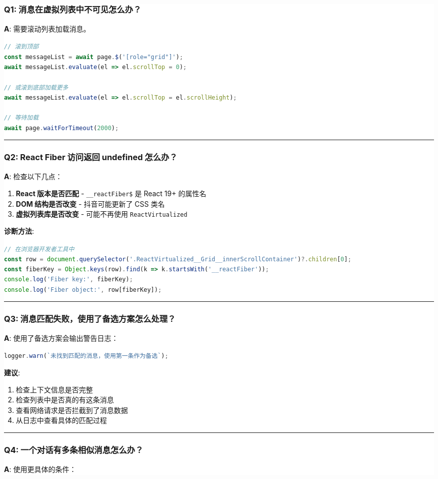### Q1: 消息在虚拟列表中不可见怎么办？

**A**: 需要滚动列表加载消息。

```javascript
// 滚到顶部
const messageList = await page.$('[role="grid"]');
await messageList.evaluate(el => el.scrollTop = 0);

// 或滚到底部加载更多
await messageList.evaluate(el => el.scrollTop = el.scrollHeight);

// 等待加载
await page.waitForTimeout(2000);
```

---

### Q2: React Fiber 访问返回 undefined 怎么办？

**A**: 检查以下几点：

1. **React 版本是否匹配** - `__reactFiber$` 是 React 19+ 的属性名
2. **DOM 结构是否改变** - 抖音可能更新了 CSS 类名
3. **虚拟列表库是否改变** - 可能不再使用 `ReactVirtualized`

**诊断方法**:
```javascript
// 在浏览器开发者工具中
const row = document.querySelector('.ReactVirtualized__Grid__innerScrollContainer')?.children[0];
const fiberKey = Object.keys(row).find(k => k.startsWith('__reactFiber'));
console.log('Fiber key:', fiberKey);
console.log('Fiber object:', row[fiberKey]);
```

---

### Q3: 消息匹配失败，使用了备选方案怎么处理？

**A**: 使用了备选方案会输出警告日志：

```javascript
logger.warn(`未找到匹配的消息，使用第一条作为备选`);
```

**建议**:
1. 检查上下文信息是否完整
2. 检查列表中是否真的有这条消息
3. 查看网络请求是否拦截到了消息数据
4. 从日志中查看具体的匹配过程

---

### Q4: 一个对话有多条相似消息怎么办？

**A**: 使用更具体的条件：
